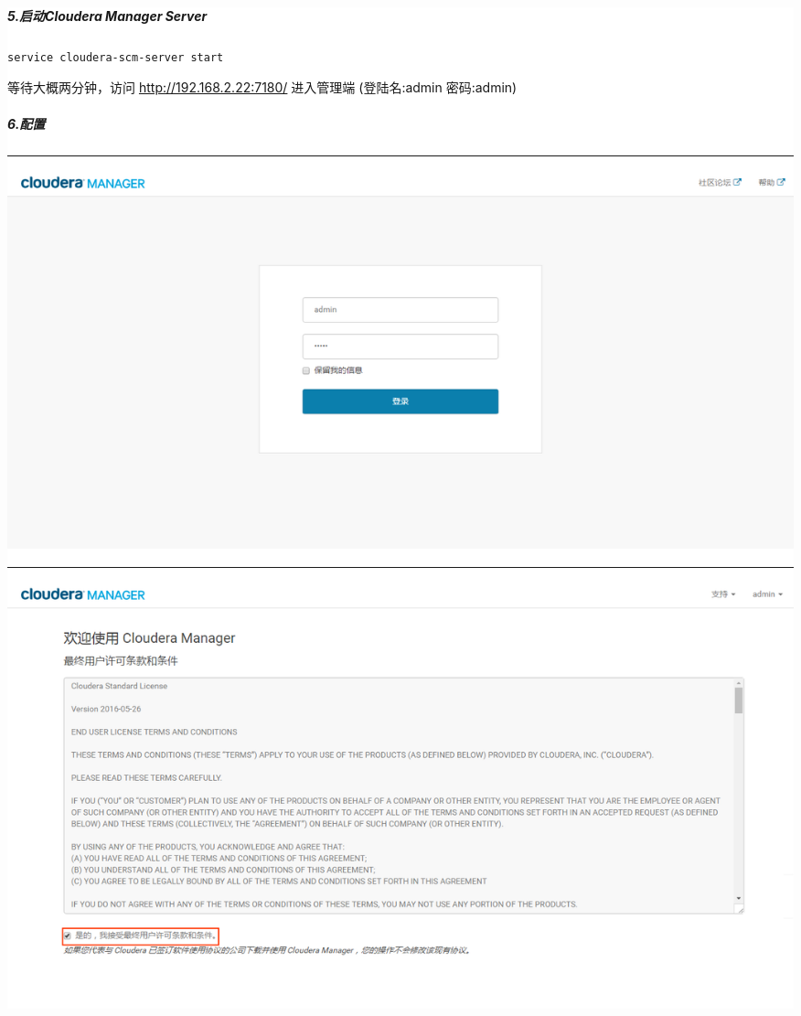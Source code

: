 ##### 5.启动Cloudera Manager Server

	service cloudera-scm-server start

等待大概两分钟，访问 http://192.168.2.22:7180/  进入管理端
(登陆名:admin 密码:admin)

##### 6.配置

---------- 
![](image/install/cm01.png)

----------
![](image/install/cm02.png)
